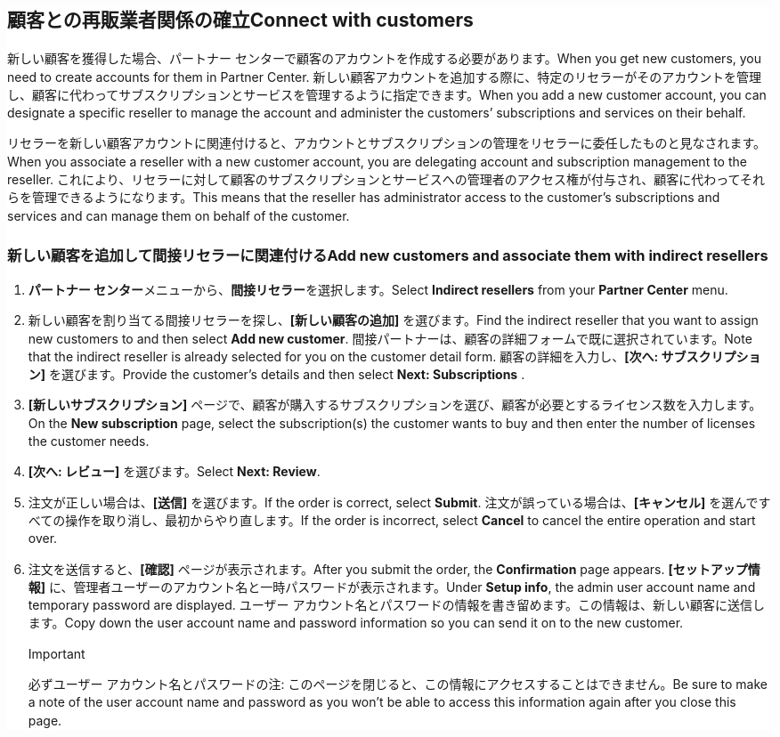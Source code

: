 
## <a name="connect-with-customers"></a><span data-ttu-id="c2ee9-173">顧客との再販業者関係の確立</span><span class="sxs-lookup"><span data-stu-id="c2ee9-173">Connect with customers</span></span>

<span data-ttu-id="c2ee9-174">新しい顧客を獲得した場合、パートナー センターで顧客のアカウントを作成する必要があります。</span><span class="sxs-lookup"><span data-stu-id="c2ee9-174">When you get new customers, you need to create accounts for them in Partner Center.</span></span> <span data-ttu-id="c2ee9-175">新しい顧客アカウントを追加する際に、特定のリセラーがそのアカウントを管理し、顧客に代わってサブスクリプションとサービスを管理するように指定できます。</span><span class="sxs-lookup"><span data-stu-id="c2ee9-175">When you add a new customer account, you can designate a specific reseller to manage the account and administer the customers’ subscriptions and services on their behalf.</span></span> 

<span data-ttu-id="c2ee9-176">リセラーを新しい顧客アカウントに関連付けると、アカウントとサブスクリプションの管理をリセラーに委任したものと見なされます。</span><span class="sxs-lookup"><span data-stu-id="c2ee9-176">When you associate a reseller with a new customer account, you are delegating account and subscription management to the reseller.</span></span> <span data-ttu-id="c2ee9-177">これにより、リセラーに対して顧客のサブスクリプションとサービスへの管理者のアクセス権が付与され、顧客に代わってそれらを管理できるようになります。</span><span class="sxs-lookup"><span data-stu-id="c2ee9-177">This means that the reseller has administrator access to the customer’s subscriptions and services and can manage them on behalf of the customer.</span></span>

### <a name="add-new-customers-and-associate-them-with-indirect-resellers"></a><span data-ttu-id="c2ee9-178">新しい顧客を追加して間接リセラーに関連付ける</span><span class="sxs-lookup"><span data-stu-id="c2ee9-178">Add new customers and associate them with indirect resellers</span></span>

1.  <span data-ttu-id="c2ee9-179">**パートナー センター**メニューから、**間接リセラー**を選択します。</span><span class="sxs-lookup"><span data-stu-id="c2ee9-179">Select **Indirect resellers** from your **Partner Center** menu.</span></span> 

2.  <span data-ttu-id="c2ee9-180">新しい顧客を割り当てる間接リセラーを探し、**[新しい顧客の追加]** を選びます。</span><span class="sxs-lookup"><span data-stu-id="c2ee9-180">Find the indirect reseller that you want to assign new customers to and then select **Add new customer**.</span></span> <span data-ttu-id="c2ee9-181">間接パートナーは、顧客の詳細フォームで既に選択されています。</span><span class="sxs-lookup"><span data-stu-id="c2ee9-181">Note that the indirect reseller is already selected for you on the customer detail form.</span></span> <span data-ttu-id="c2ee9-182">顧客の詳細を入力し、**[次へ: サブスクリプション]** を選びます。</span><span class="sxs-lookup"><span data-stu-id="c2ee9-182">Provide the customer’s details and then select **Next: Subscriptions** .</span></span> 
3.  <span data-ttu-id="c2ee9-183">**[新しいサブスクリプション]** ページで、顧客が購入するサブスクリプションを選び、顧客が必要とするライセンス数を入力します。</span><span class="sxs-lookup"><span data-stu-id="c2ee9-183">On the **New subscription** page, select the subscription(s) the customer wants to buy and then enter the number of licenses the customer needs.</span></span> 

4.  <span data-ttu-id="c2ee9-184">**[次へ: レビュー]** を選びます。</span><span class="sxs-lookup"><span data-stu-id="c2ee9-184">Select **Next: Review**.</span></span>

5.  <span data-ttu-id="c2ee9-185">注文が正しい場合は、**[送信]** を選びます。</span><span class="sxs-lookup"><span data-stu-id="c2ee9-185">If the order is correct, select **Submit**.</span></span> <span data-ttu-id="c2ee9-186">注文が誤っている場合は、**[キャンセル]** を選んですべての操作を取り消し、最初からやり直します。</span><span class="sxs-lookup"><span data-stu-id="c2ee9-186">If the order is incorrect, select **Cancel** to cancel the entire operation and start over.</span></span>

6.  <span data-ttu-id="c2ee9-187">注文を送信すると、**[確認]** ページが表示されます。</span><span class="sxs-lookup"><span data-stu-id="c2ee9-187">After you submit the order, the **Confirmation** page appears.</span></span> <span data-ttu-id="c2ee9-188">**[セットアップ情報]** に、管理者ユーザーのアカウント名と一時パスワードが表示されます。</span><span class="sxs-lookup"><span data-stu-id="c2ee9-188">Under **Setup info**, the admin user account name and temporary password are displayed.</span></span> <span data-ttu-id="c2ee9-189">ユーザー アカウント名とパスワードの情報を書き留めます。この情報は、新しい顧客に送信します。</span><span class="sxs-lookup"><span data-stu-id="c2ee9-189">Copy down the user account name and password information so you can send it on to the new customer.</span></span> 
    > [!IMPORTANT]  
    > <span data-ttu-id="c2ee9-190">必ずユーザー アカウント名とパスワードの注: このページを閉じると、この情報にアクセスすることはできません。</span><span class="sxs-lookup"><span data-stu-id="c2ee9-190">Be sure to make a note of the user account name and password as you won’t be able to access this information again after you close this page.</span></span>
